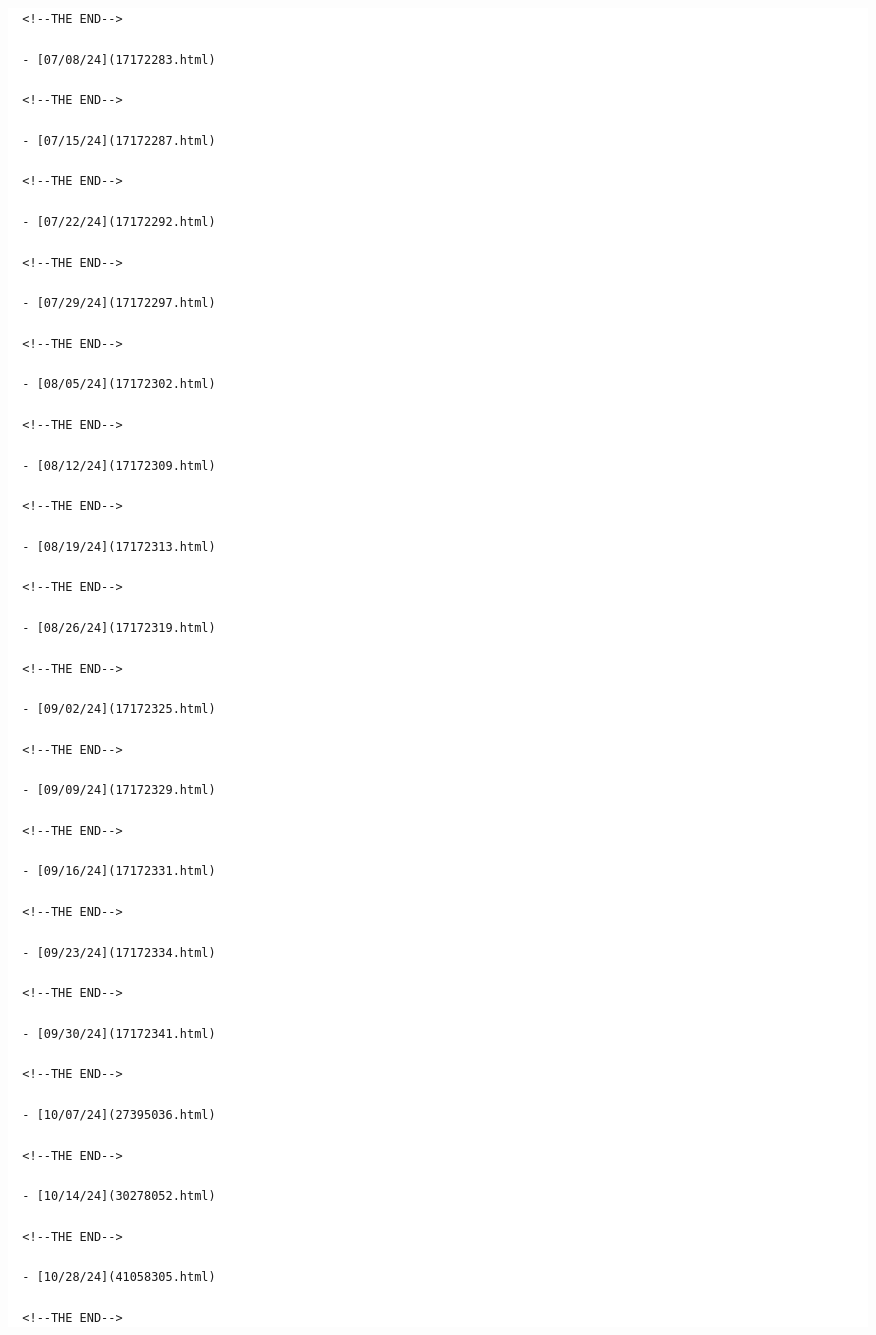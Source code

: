       <!--THE END-->
      
      - [07/08/24](17172283.html)
      
      <!--THE END-->
      
      - [07/15/24](17172287.html)
      
      <!--THE END-->
      
      - [07/22/24](17172292.html)
      
      <!--THE END-->
      
      - [07/29/24](17172297.html)
      
      <!--THE END-->
      
      - [08/05/24](17172302.html)
      
      <!--THE END-->
      
      - [08/12/24](17172309.html)
      
      <!--THE END-->
      
      - [08/19/24](17172313.html)
      
      <!--THE END-->
      
      - [08/26/24](17172319.html)
      
      <!--THE END-->
      
      - [09/02/24](17172325.html)
      
      <!--THE END-->
      
      - [09/09/24](17172329.html)
      
      <!--THE END-->
      
      - [09/16/24](17172331.html)
      
      <!--THE END-->
      
      - [09/23/24](17172334.html)
      
      <!--THE END-->
      
      - [09/30/24](17172341.html)
      
      <!--THE END-->
      
      - [10/07/24](27395036.html)
      
      <!--THE END-->
      
      - [10/14/24](30278052.html)
      
      <!--THE END-->
      
      - [10/28/24](41058305.html)
      
      <!--THE END-->
      